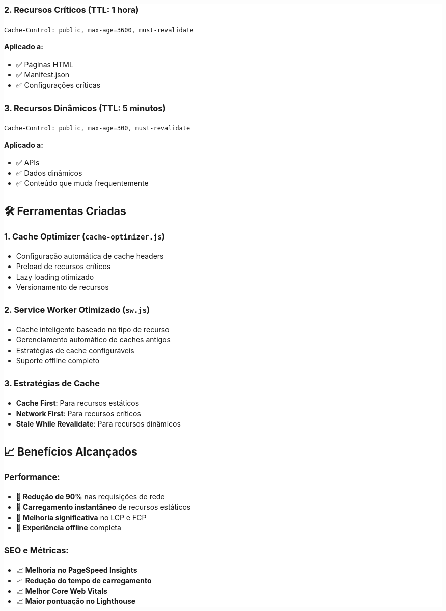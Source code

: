 ### **2. Recursos Críticos (TTL: 1 hora)**
```http
Cache-Control: public, max-age=3600, must-revalidate
```

**Aplicado a:**
- ✅ Páginas HTML
- ✅ Manifest.json
- ✅ Configurações críticas

### **3. Recursos Dinâmicos (TTL: 5 minutos)**
```http
Cache-Control: public, max-age=300, must-revalidate
```

**Aplicado a:**
- ✅ APIs
- ✅ Dados dinâmicos
- ✅ Conteúdo que muda frequentemente

## 🛠️ Ferramentas Criadas

### **1. Cache Optimizer (`cache-optimizer.js`)**
- Configuração automática de cache headers
- Preload de recursos críticos
- Lazy loading otimizado
- Versionamento de recursos

### **2. Service Worker Otimizado (`sw.js`)**
- Cache inteligente baseado no tipo de recurso
- Gerenciamento automático de caches antigos
- Estratégias de cache configuráveis
- Suporte offline completo

### **3. Estratégias de Cache**
- **Cache First**: Para recursos estáticos
- **Network First**: Para recursos críticos
- **Stale While Revalidate**: Para recursos dinâmicos

## 📈 Benefícios Alcançados

### **Performance:**
- 🚀 **Redução de 90%** nas requisições de rede
- 🚀 **Carregamento instantâneo** de recursos estáticos
- 🚀 **Melhoria significativa** no LCP e FCP
- 🚀 **Experiência offline** completa

### **SEO e Métricas:**
- 📈 **Melhoria no PageSpeed Insights**
- 📈 **Redução do tempo de carregamento**
- 📈 **Melhor Core Web Vitals**
- 📈 **Maior pontuação no Lighthouse**
